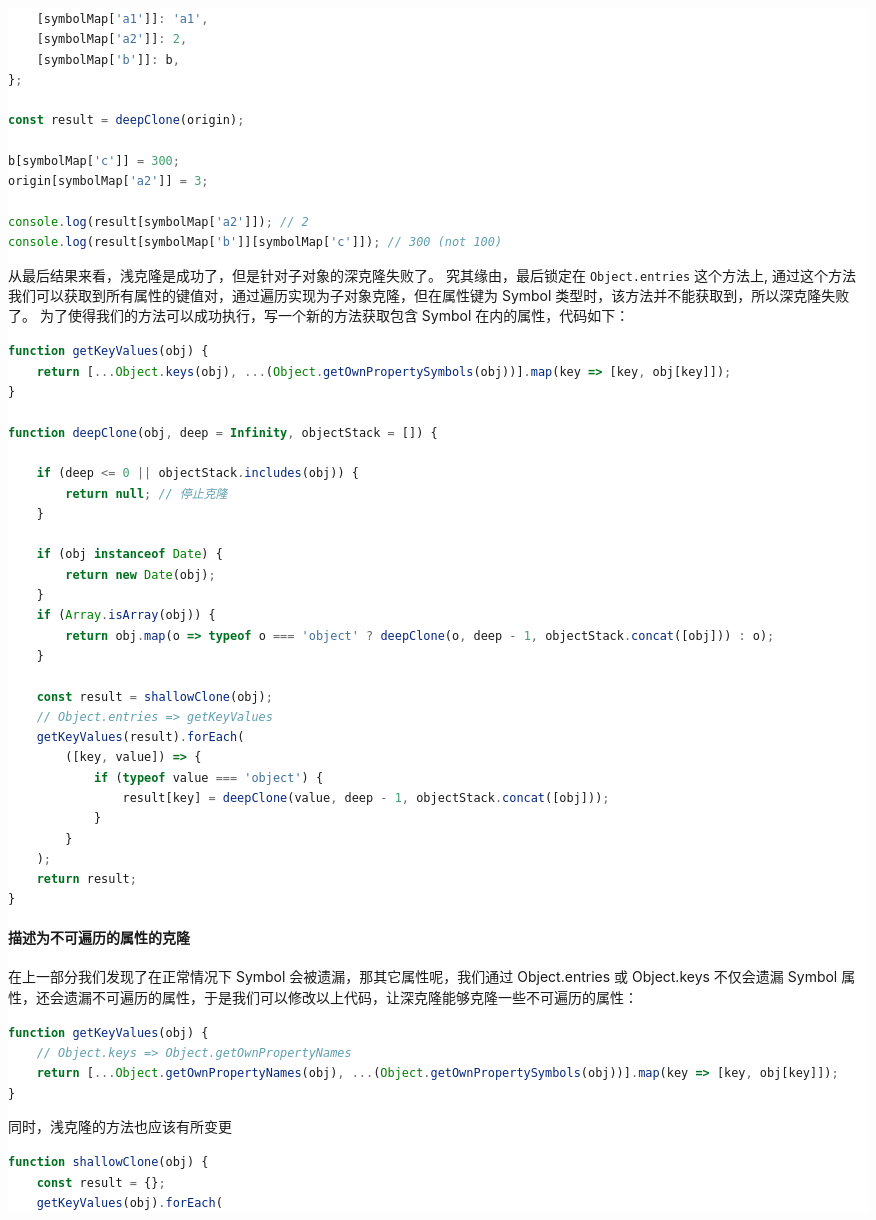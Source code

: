 ```javascript
    [symbolMap['a1']]: 'a1',
    [symbolMap['a2']]: 2,
    [symbolMap['b']]: b,
};

const result = deepClone(origin);

b[symbolMap['c']] = 300;
origin[symbolMap['a2']] = 3;

console.log(result[symbolMap['a2']]); // 2
console.log(result[symbolMap['b']][symbolMap['c']]); // 300 (not 100)
```
从最后结果来看，浅克隆是成功了，但是针对子对象的深克隆失败了。
究其缘由，最后锁定在 `Object.entries` 这个方法上, 通过这个方法我们可以获取到所有属性的键值对，通过遍历实现为子对象克隆，但在属性键为 Symbol 类型时，该方法并不能获取到，所以深克隆失败了。
为了使得我们的方法可以成功执行，写一个新的方法获取包含 Symbol 在内的属性，代码如下：
```javascript
function getKeyValues(obj) {
    return [...Object.keys(obj), ...(Object.getOwnPropertySymbols(obj))].map(key => [key, obj[key]]);
}

function deepClone(obj, deep = Infinity, objectStack = []) {

    if (deep <= 0 || objectStack.includes(obj)) {
        return null; // 停止克隆
    }

    if (obj instanceof Date) {
        return new Date(obj);
    }
    if (Array.isArray(obj)) {
        return obj.map(o => typeof o === 'object' ? deepClone(o, deep - 1, objectStack.concat([obj])) : o);
    }

    const result = shallowClone(obj);
    // Object.entries => getKeyValues
    getKeyValues(result).forEach(
        ([key, value]) => {
            if (typeof value === 'object') {
                result[key] = deepClone(value, deep - 1, objectStack.concat([obj]));
            }
        }
    );
    return result;
}
```
#### 描述为不可遍历的属性的克隆
在上一部分我们发现了在正常情况下 Symbol 会被遗漏，那其它属性呢，我们通过 Object.entries 或 Object.keys 不仅会遗漏 Symbol 属性，还会遗漏不可遍历的属性，于是我们可以修改以上代码，让深克隆能够克隆一些不可遍历的属性：
```javascript
function getKeyValues(obj) {
    // Object.keys => Object.getOwnPropertyNames
    return [...Object.getOwnPropertyNames(obj), ...(Object.getOwnPropertySymbols(obj))].map(key => [key, obj[key]]);
}
```
同时，浅克隆的方法也应该有所变更
```javascript
function shallowClone(obj) {
    const result = {};
    getKeyValues(obj).forEach(
```